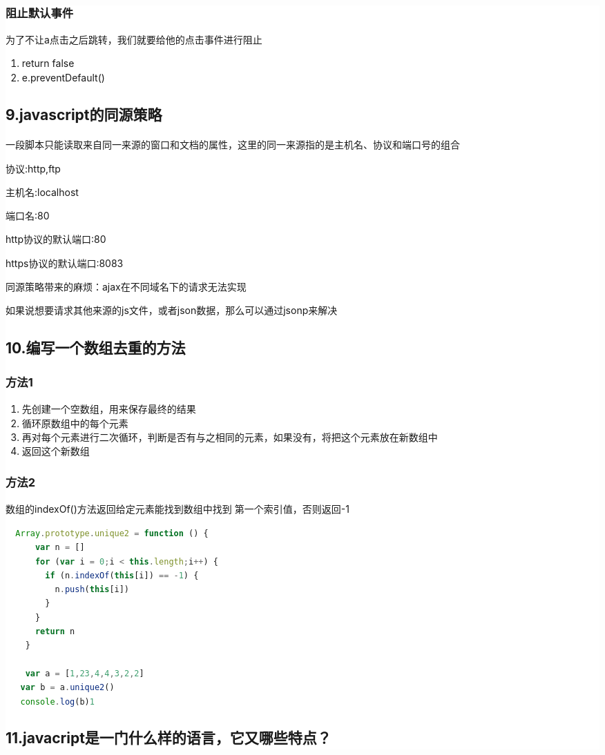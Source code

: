 ### 阻止默认事件

为了不让a点击之后跳转，我们就要给他的点击事件进行阻止

1. return false
2. e.preventDefault()

## 9.javascript的同源策略

一段脚本只能读取来自同一来源的窗口和文档的属性，这里的同一来源指的是主机名、协议和端口号的组合

协议:http,ftp

主机名:localhost

端口名:80

http协议的默认端口:80

https协议的默认端口:8083

同源策略带来的麻烦：ajax在不同域名下的请求无法实现

如果说想要请求其他来源的js文件，或者json数据，那么可以通过jsonp来解决

## 10.编写一个数组去重的方法

### 方法1

1. 先创建一个空数组，用来保存最终的结果
2. 循环原数组中的每个元素
3. 再对每个元素进行二次循环，判断是否有与之相同的元素，如果没有，将把这个元素放在新数组中
4. 返回这个新数组

### 方法2

数组的indexOf()方法返回给定元素能找到数组中找到 第一个索引值，否则返回-1

```javascript
  Array.prototype.unique2 = function () {
      var n = []
      for (var i = 0;i < this.length;i++) {
        if (n.indexOf(this[i]) == -1) {
          n.push(this[i])
        }
      }
      return n
    }

    var a = [1,23,4,4,3,2,2]
   var b = a.unique2()
   console.log(b)1
```

## 11.javacript是一门什么样的语言，它又哪些特点？
